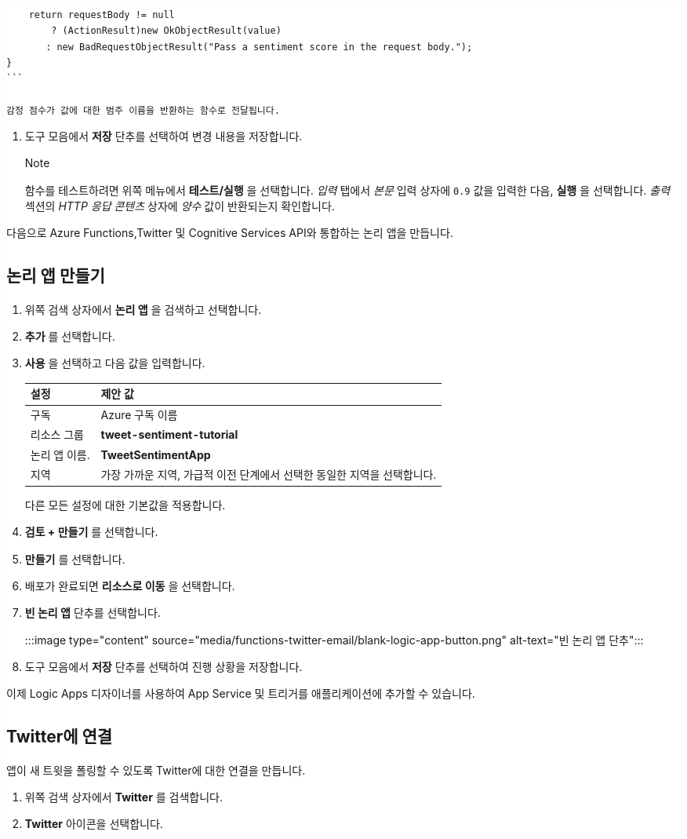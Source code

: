         return requestBody != null
            ? (ActionResult)new OkObjectResult(value)
           : new BadRequestObjectResult("Pass a sentiment score in the request body.");
    }
    ```

    감정 점수가 값에 대한 범주 이름을 반환하는 함수로 전달됩니다.

1. 도구 모음에서 **저장** 단추를 선택하여 변경 내용을 저장합니다.

    > [!NOTE]
    > 함수를 테스트하려면 위쪽 메뉴에서 **테스트/실행** 을 선택합니다. _입력_ 탭에서 _본문_ 입력 상자에 `0.9` 값을 입력한 다음, **실행** 을 선택합니다. _출력_ 섹션의 _HTTP 응답 콘텐츠_ 상자에 _양수_ 값이 반환되는지 확인합니다.

다음으로 Azure Functions,Twitter 및 Cognitive Services API와 통합하는 논리 앱을 만듭니다.

## <a name="create-a-logic-app"></a>논리 앱 만들기

1. 위쪽 검색 상자에서 **논리 앱** 을 검색하고 선택합니다.

1. **추가** 를 선택합니다.

1. **사용** 을 선택하고 다음 값을 입력합니다.

    | 설정 | 제안 값 |
    | ------- | --------------- |
    | 구독 | Azure 구독 이름 |
    | 리소스 그룹 | **tweet-sentiment-tutorial** |
    | 논리 앱 이름. | **TweetSentimentApp** |
    | 지역 | 가장 가까운 지역, 가급적 이전 단계에서 선택한 동일한 지역을 선택합니다. |

    다른 모든 설정에 대한 기본값을 적용합니다.

1. **검토 + 만들기** 를 선택합니다.

1. **만들기** 를 선택합니다.

1. 배포가 완료되면 **리소스로 이동** 을 선택합니다.

1. **빈 논리 앱** 단추를 선택합니다.

    :::image type="content" source="media/functions-twitter-email/blank-logic-app-button.png" alt-text="빈 논리 앱 단추":::

1. 도구 모음에서 **저장** 단추를 선택하여 진행 상황을 저장합니다.

이제 Logic Apps 디자이너를 사용하여 App Service 및 트리거를 애플리케이션에 추가할 수 있습니다.

## <a name="connect-to-twitter"></a>Twitter에 연결

앱이 새 트윗을 폴링할 수 있도록 Twitter에 대한 연결을 만듭니다.

1. 위쪽 검색 상자에서 **Twitter** 를 검색합니다.

1. **Twitter** 아이콘을 선택합니다.
